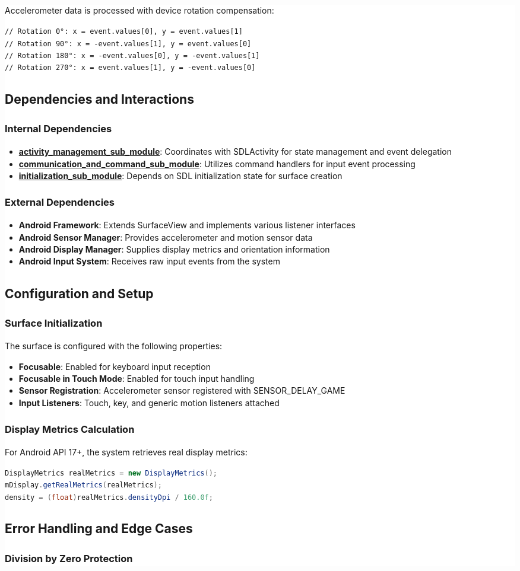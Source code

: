 Accelerometer data is processed with device rotation compensation:

```
// Rotation 0°: x = event.values[0], y = event.values[1]
// Rotation 90°: x = -event.values[1], y = event.values[0]
// Rotation 180°: x = -event.values[0], y = -event.values[1]
// Rotation 270°: x = event.values[1], y = -event.values[0]
```

## Dependencies and Interactions

### Internal Dependencies

- **[activity_management_sub_module](activity_management_sub_module.md)**: Coordinates with SDLActivity for state management and event delegation
- **[communication_and_command_sub_module](communication_and_command_sub_module.md)**: Utilizes command handlers for input event processing
- **[initialization_sub_module](initialization_sub_module.md)**: Depends on SDL initialization state for surface creation

### External Dependencies

- **Android Framework**: Extends SurfaceView and implements various listener interfaces
- **Android Sensor Manager**: Provides accelerometer and motion sensor data
- **Android Display Manager**: Supplies display metrics and orientation information
- **Android Input System**: Receives raw input events from the system

## Configuration and Setup

### Surface Initialization

The surface is configured with the following properties:

- **Focusable**: Enabled for keyboard input reception
- **Focusable in Touch Mode**: Enabled for touch input handling
- **Sensor Registration**: Accelerometer sensor registered with SENSOR_DELAY_GAME
- **Input Listeners**: Touch, key, and generic motion listeners attached

### Display Metrics Calculation

For Android API 17+, the system retrieves real display metrics:

```java
DisplayMetrics realMetrics = new DisplayMetrics();
mDisplay.getRealMetrics(realMetrics);
density = (float)realMetrics.densityDpi / 160.0f;
```

## Error Handling and Edge Cases

### Division by Zero Protection
